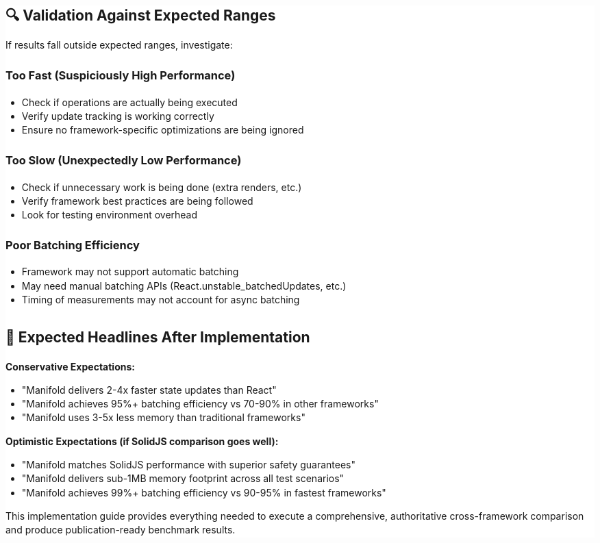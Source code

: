 ## 🔍 Validation Against Expected Ranges

If results fall outside expected ranges, investigate:

### Too Fast (Suspiciously High Performance)

-   Check if operations are actually being executed
-   Verify update tracking is working correctly
-   Ensure no framework-specific optimizations are being ignored

### Too Slow (Unexpectedly Low Performance)

-   Check if unnecessary work is being done (extra renders, etc.)
-   Verify framework best practices are being followed
-   Look for testing environment overhead

### Poor Batching Efficiency

-   Framework may not support automatic batching
-   May need manual batching APIs (React.unstable_batchedUpdates, etc.)
-   Timing of measurements may not account for async batching

## 🎯 Expected Headlines After Implementation

**Conservative Expectations:**

-   "Manifold delivers 2-4x faster state updates than React"
-   "Manifold achieves 95%+ batching efficiency vs 70-90% in other frameworks"
-   "Manifold uses 3-5x less memory than traditional frameworks"

**Optimistic Expectations (if SolidJS comparison goes well):**

-   "Manifold matches SolidJS performance with superior safety guarantees"
-   "Manifold delivers sub-1MB memory footprint across all test scenarios"
-   "Manifold achieves 99%+ batching efficiency vs 90-95% in fastest frameworks"

This implementation guide provides everything needed to execute a comprehensive, authoritative cross-framework comparison and produce publication-ready benchmark results.
